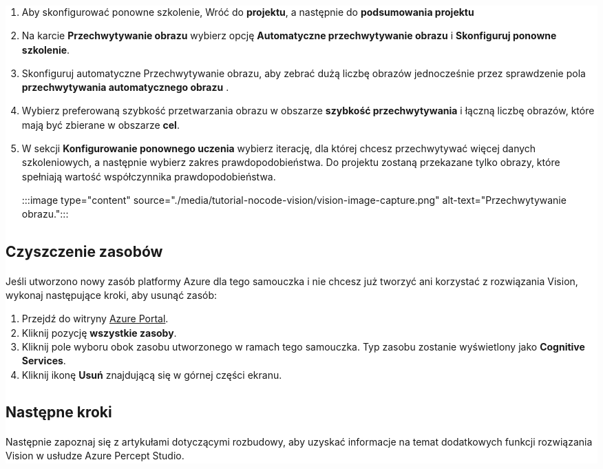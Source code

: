 1. Aby skonfigurować ponowne szkolenie, Wróć do **projektu**, a następnie do **podsumowania projektu**
1. Na karcie **Przechwytywanie obrazu** wybierz opcję **Automatyczne przechwytywanie obrazu** i **Skonfiguruj ponowne szkolenie**.
1. Skonfiguruj automatyczne Przechwytywanie obrazu, aby zebrać dużą liczbę obrazów jednocześnie przez sprawdzenie pola **przechwytywania automatycznego obrazu** .
1. Wybierz preferowaną szybkość przetwarzania obrazu w obszarze **szybkość przechwytywania** i łączną liczbę obrazów, które mają być zbierane w obszarze **cel**.
1. W sekcji **Konfigurowanie ponownego uczenia** wybierz iterację, dla której chcesz przechwytywać więcej danych szkoleniowych, a następnie wybierz zakres prawdopodobieństwa. Do projektu zostaną przekazane tylko obrazy, które spełniają wartość współczynnika prawdopodobieństwa.

    :::image type="content" source="./media/tutorial-nocode-vision/vision-image-capture.png" alt-text="Przechwytywanie obrazu.":::

## <a name="clean-up-resources"></a>Czyszczenie zasobów

Jeśli utworzono nowy zasób platformy Azure dla tego samouczka i nie chcesz już tworzyć ani korzystać z rozwiązania Vision, wykonaj następujące kroki, aby usunąć zasób:

1. Przejdź do witryny [Azure Portal](https://ms.portal.azure.com/).
1. Kliknij pozycję **wszystkie zasoby**.
1. Kliknij pole wyboru obok zasobu utworzonego w ramach tego samouczka. Typ zasobu zostanie wyświetlony jako **Cognitive Services**.
1. Kliknij ikonę **Usuń** znajdującą się w górnej części ekranu.

## <a name="next-steps"></a>Następne kroki

Następnie zapoznaj się z artykułami dotyczącymi rozbudowy, aby uzyskać informacje na temat dodatkowych funkcji rozwiązania Vision w usłudze Azure Percept Studio.


